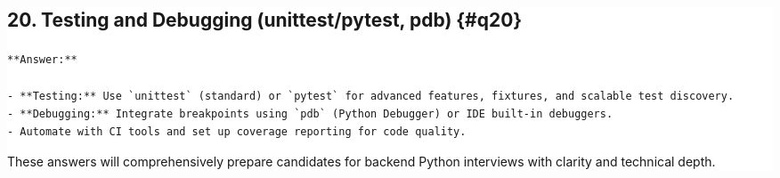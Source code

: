  

## 20. Testing and Debugging (unittest/pytest, pdb) {#q20}

```
**Answer:**

- **Testing:** Use `unittest` (standard) or `pytest` for advanced features, fixtures, and scalable test discovery.
- **Debugging:** Integrate breakpoints using `pdb` (Python Debugger) or IDE built-in debuggers.
- Automate with CI tools and set up coverage reporting for code quality.
```

These answers will comprehensively prepare candidates for backend Python interviews with clarity and technical depth.

